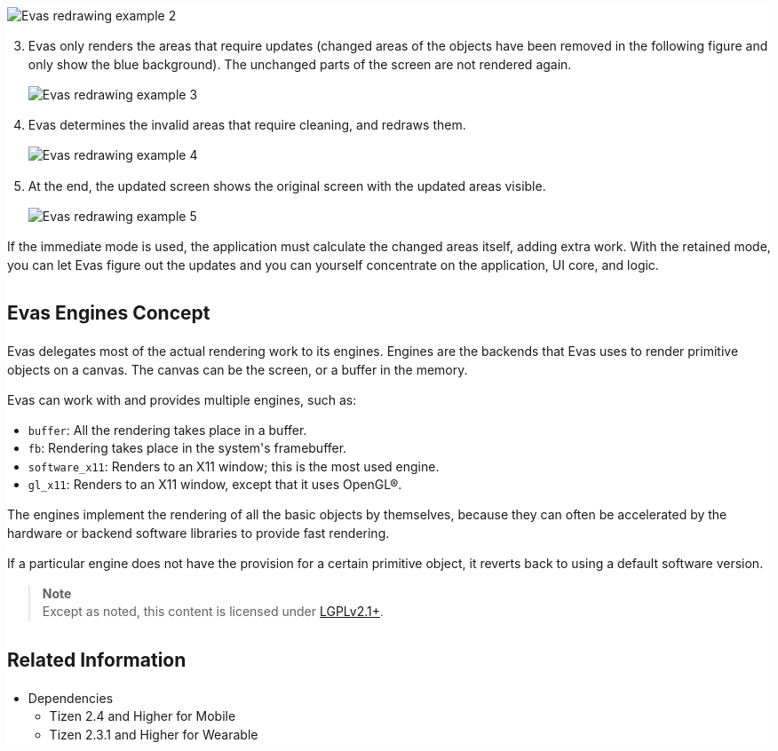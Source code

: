    ![Evas redrawing example 2](./media/redrawing02.png)

3. Evas only renders the areas that require updates (changed areas of the objects have been removed in the following figure and only show the blue background). The unchanged parts of the screen are not rendered again.

   ![Evas redrawing example 3](./media/redrawing03.png)

4. Evas determines the invalid areas that require cleaning, and redraws them.

   ![Evas redrawing example 4](./media/redrawing04.png)

5. At the end, the updated screen shows the original screen with the updated areas visible.

   ![Evas redrawing example 5](./media/redrawing05.png)

If the immediate mode is used, the application must calculate the changed areas itself, adding extra work. With the retained mode, you can let Evas figure out the updates and you can yourself concentrate on the application, UI core, and logic.

## Evas Engines Concept

Evas delegates most of the actual rendering work to its engines. Engines are the backends that Evas uses to render primitive objects on a canvas. The canvas can be the screen, or a buffer in the memory.

Evas can work with and provides multiple engines, such as:

- `buffer`: All the rendering takes place in a buffer.
- `fb`: Rendering takes place in the system's framebuffer.
- `software_x11`: Renders to an X11 window; this is the most used engine.
- `gl_x11`: Renders to an X11 window, except that it uses OpenGL&reg;.

The engines implement the rendering of all the basic objects by themselves, because they can often be accelerated by the hardware or backend software libraries to provide fast rendering.

If a particular engine does not have the provision for a certain primitive object, it reverts back to using a default software version.

> **Note**  
> Except as noted, this content is licensed under [LGPLv2.1+](http://opensource.org/licenses/LGPL-2.1).

## Related Information
- Dependencies
  - Tizen 2.4 and Higher for Mobile
  - Tizen 2.3.1 and Higher for Wearable

